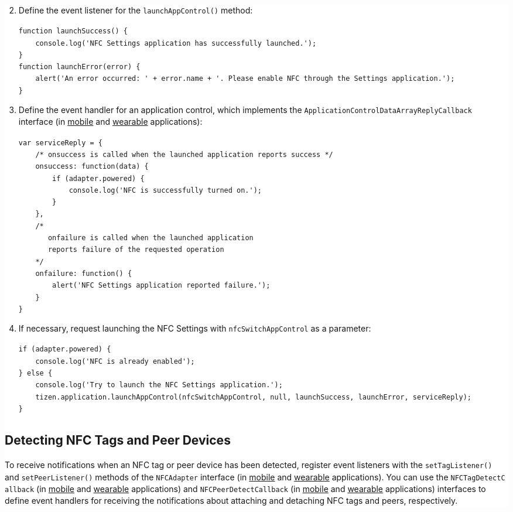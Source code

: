 2. Define the event listener for the `launchAppControl()` method:

   ```
   function launchSuccess() {
       console.log('NFC Settings application has successfully launched.');
   }
   function launchError(error) {
       alert('An error occurred: ' + error.name + '. Please enable NFC through the Settings application.');
   }
   ```

3. Define the event handler for an application control, which implements the `ApplicationControlDataArrayReplyCallback` interface (in [mobile](../../../../org.tizen.web.apireference/html/device_api/mobile/tizen/application.html#ApplicationControlDataArrayReplyCallback) and [wearable](../../../../org.tizen.web.apireference/html/device_api/wearable/tizen/application.html#ApplicationControlDataArrayReplyCallback) applications):

   ```
   var serviceReply = {
       /* onsuccess is called when the launched application reports success */
       onsuccess: function(data) {
           if (adapter.powered) {
               console.log('NFC is successfully turned on.');
           }
       },
       /*
          onfailure is called when the launched application
          reports failure of the requested operation
       */
       onfailure: function() {
           alert('NFC Settings application reported failure.');
       }
   }
   ```

4. If necessary, request launching the NFC Settings with `nfcSwitchAppControl` as a parameter:

   ```
   if (adapter.powered) {
       console.log('NFC is already enabled');
   } else {
       console.log('Try to launch the NFC Settings application.');
       tizen.application.launchAppControl(nfcSwitchAppControl, null, launchSuccess, launchError, serviceReply);
   }
   ```

## Detecting NFC Tags and Peer Devices

To receive notifications when an NFC tag or peer device has been detected, register event listeners with the `setTagListener()` and `setPeerListener()` methods of the `NFCAdapter` interface (in [mobile](../../../../org.tizen.web.apireference/html/device_api/mobile/tizen/nfc.html#NFCAdapter) and [wearable](../../../../org.tizen.web.apireference/html/device_api/wearable/tizen/nfc.html#NFCAdapter) applications). You can use the `NFCTagDetectCallback` (in [mobile](../../../../org.tizen.web.apireference/html/device_api/mobile/tizen/nfc.html#NFCTagDetectCallback) and [wearable](../../../../org.tizen.web.apireference/html/device_api/wearable/tizen/nfc.html#NFCTagDetectCallback) applications) and `NFCPeerDetectCallback` (in [mobile](../../../../org.tizen.web.apireference/html/device_api/mobile/tizen/nfc.html#NFCPeerDetectCallback) and [wearable](../../../../org.tizen.web.apireference/html/device_api/wearable/tizen/nfc.html#NFCPeerDetectCallback) applications) interfaces to define event handlers for receiving the notifications about attaching and detaching NFC tags and peers, respectively.
